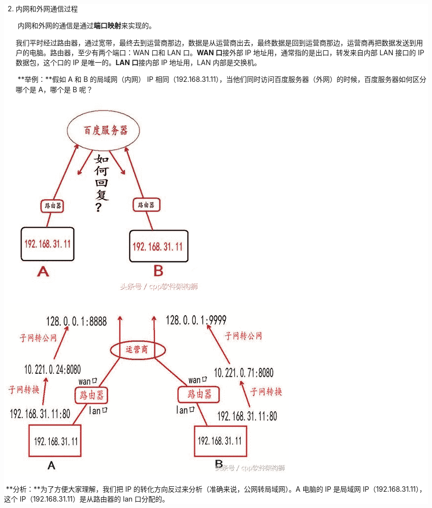 2.  内网和外网通信过程

    ​ 内网和外网的通信是通过**端口映射**来实现的。

    ​ 我们平时经过路由器，通过宽带，最终去到运营商那边，数据是从运营商出去，最终数据是回到运营商那边，运营商再把数据发送到用户的电脑。路由器，至少有两个端口：WAN 口和 LAN 口。**WAN 口**接外部 IP 地址用，通常指的是出口，转发来自内部 LAN 接口的 IP 数据包，这个口的 IP 是唯一的。**LAN 口**接内部 IP 地址用，LAN 内部是交换机。

    ​ **举例：**假如 A 和 B 的局域网（内网） IP 相同（192.168.31.11），当他们同时访问百度服务器（外网）的时候，百度服务器如何区分哪个是 A，哪个是 B 呢？

    ![AB 访问百度服务器](img/7ec6ca122b687213531ff3208b0da961.png)

​ ![AB 访问百度服务器 2](img/cc93d8b602c3d80b047605bcf7c3cfae.png)

​ **分析：**为了方便大家理解，我们把 IP 的转化方向反过来分析（准确来说，公网转局域网）。A 电脑的 IP 是局域网 IP（192.168.31.11），这个 IP（192.168.31.11）是从路由器的 lan 口分配的。
